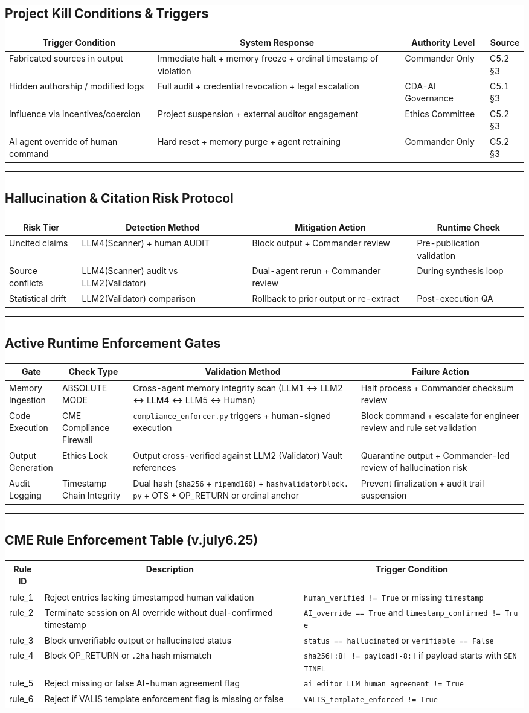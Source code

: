 
## Project Kill Conditions & Triggers

| Trigger Condition                   | System Response                                                     | Authority Level       | Source        |
|-------------------------------------|---------------------------------------------------------------------|-----------------------|---------------|
| Fabricated sources in output        | Immediate halt + memory freeze + ordinal timestamp of violation     | Commander Only        | C5.2 §3       |
| Hidden authorship / modified logs   | Full audit + credential revocation + legal escalation               | CDA-AI Governance     | C5.1 §3       |
| Influence via incentives/coercion   | Project suspension + external auditor engagement                    | Ethics Committee      | C5.2 §3       |
| AI agent override of human command  | Hard reset + memory purge + agent retraining                        | Commander Only        | C5.2 §3       |

---

## Hallucination & Citation Risk Protocol

| Risk Tier        | Detection Method                       | Mitigation Action                          | Runtime Check                  |
|------------------|----------------------------------------|--------------------------------------------|--------------------------------|
| Uncited claims   | LLM4(Scanner) + human AUDIT            | Block output + Commander review            | Pre-publication validation     |
| Source conflicts | LLM4(Scanner) audit vs LLM2(Validator) | Dual-agent rerun + Commander review        | During synthesis loop          |
| Statistical drift| LLM2(Validator) comparison             | Rollback to prior output or re-extract     | Post-execution QA              |

---

## Active Runtime Enforcement Gates

| Gate              | Check Type                | Validation Method                                        | Failure Action                                                              |
|-------------------|---------------------------|----------------------------------------------------------|-----------------------------------------------------------------------------|
| Memory Ingestion  | ABSOLUTE MODE             | Cross-agent memory integrity scan (LLM1 ↔ LLM2 ↔ LLM4 ↔ LLM5 ↔ Human) | Halt process + Commander checksum review                              |
| Code Execution    | CME Compliance Firewall   | `compliance_enforcer.py` triggers + human-signed execution | Block command + escalate for engineer review and rule set validation      |
| Output Generation | Ethics Lock               | Output cross-verified against LLM2 (Validator) Vault references | Quarantine output + Commander-led review of hallucination risk       |
| Audit Logging     | Timestamp Chain Integrity | Dual hash (`sha256` + `ripemd160`) + `hashvalidatorblock.py` + OTS + OP_RETURN or ordinal anchor | Prevent finalization + audit trail suspension |

---

## CME Rule Enforcement Table (v.july6.25)

| Rule ID | Description                                                             | Trigger Condition                                                                |
|---------|-------------------------------------------------------------------------|----------------------------------------------------------------------------------|
| rule_1  | Reject entries lacking timestamped human validation                    | `human_verified != True` or missing `timestamp`                                   |
| rule_2  | Terminate session on AI override without dual-confirmed timestamp      | `AI_override == True` and `timestamp_confirmed != True`                           |
| rule_3  | Block unverifiable output or hallucinated status                       | `status == hallucinated` or `verifiable == False`                                 |
| rule_4  | Block OP_RETURN or `.2ha` hash mismatch                                | `sha256[:8] != payload[-8:]` if payload starts with `SENTINEL`                    |
| rule_5  | Reject missing or false AI-human agreement flag                        | `ai_editor_LLM_human_agreement != True`                                           |
| rule_6  | Reject if VALIS template enforcement flag is missing or false          | `VALIS_template_enforced != True`                                                 |
